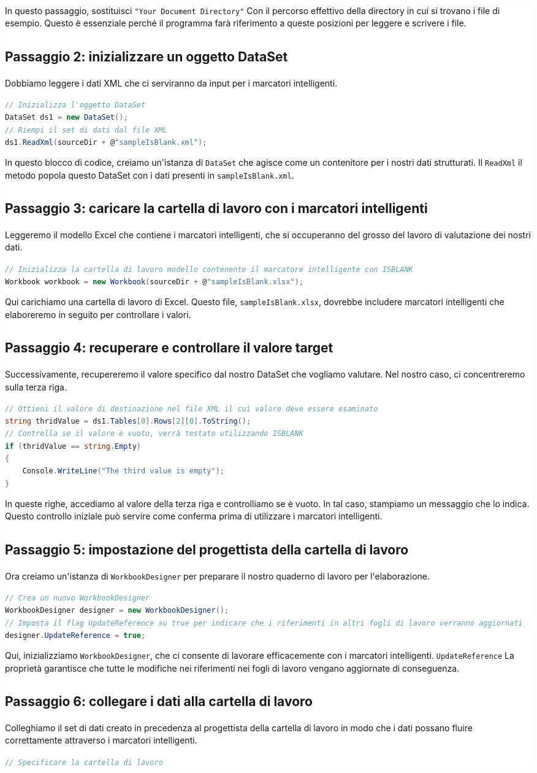 ```csharp
```
In questo passaggio, sostituisci `"Your Document Directory"` Con il percorso effettivo della directory in cui si trovano i file di esempio. Questo è essenziale perché il programma farà riferimento a queste posizioni per leggere e scrivere i file.
## Passaggio 2: inizializzare un oggetto DataSet
Dobbiamo leggere i dati XML che ci serviranno da input per i marcatori intelligenti.
```csharp
// Inizializza l'oggetto DataSet
DataSet ds1 = new DataSet();
// Riempi il set di dati dal file XML
ds1.ReadXml(sourceDir + @"sampleIsBlank.xml");
```
In questo blocco di codice, creiamo un'istanza di `DataSet` che agisce come un contenitore per i nostri dati strutturati. Il `ReadXml` il metodo popola questo DataSet con i dati presenti in `sampleIsBlank.xml`.
## Passaggio 3: caricare la cartella di lavoro con i marcatori intelligenti
Leggeremo il modello Excel che contiene i marcatori intelligenti, che si occuperanno del grosso del lavoro di valutazione dei nostri dati.
```csharp
// Inizializza la cartella di lavoro modello contenente il marcatore intelligente con ISBLANK
Workbook workbook = new Workbook(sourceDir + @"sampleIsBlank.xlsx");
```
Qui carichiamo una cartella di lavoro di Excel. Questo file, `sampleIsBlank.xlsx`, dovrebbe includere marcatori intelligenti che elaboreremo in seguito per controllare i valori.
## Passaggio 4: recuperare e controllare il valore target
Successivamente, recupereremo il valore specifico dal nostro DataSet che vogliamo valutare. Nel nostro caso, ci concentreremo sulla terza riga.
```csharp
// Ottieni il valore di destinazione nel file XML il cui valore deve essere esaminato
string thridValue = ds1.Tables[0].Rows[2][0].ToString();
// Controlla se il valore è vuoto, verrà testato utilizzando ISBLANK
if (thridValue == string.Empty)
{
    Console.WriteLine("The third value is empty");
}
```
In queste righe, accediamo al valore della terza riga e controlliamo se è vuoto. In tal caso, stampiamo un messaggio che lo indica. Questo controllo iniziale può servire come conferma prima di utilizzare i marcatori intelligenti.
## Passaggio 5: impostazione del progettista della cartella di lavoro
Ora creiamo un'istanza di `WorkbookDesigner` per preparare il nostro quaderno di lavoro per l'elaborazione.
```csharp
// Crea un nuovo WorkbookDesigner
WorkbookDesigner designer = new WorkbookDesigner();
// Imposta il flag UpdateReference su true per indicare che i riferimenti in altri fogli di lavoro verranno aggiornati
designer.UpdateReference = true;
```
Qui, inizializziamo `WorkbookDesigner`, che ci consente di lavorare efficacemente con i marcatori intelligenti. `UpdateReference` La proprietà garantisce che tutte le modifiche nei riferimenti nei fogli di lavoro vengano aggiornate di conseguenza.
## Passaggio 6: collegare i dati alla cartella di lavoro
Colleghiamo il set di dati creato in precedenza al progettista della cartella di lavoro in modo che i dati possano fluire correttamente attraverso i marcatori intelligenti.
```csharp
// Specificare la cartella di lavoro
```